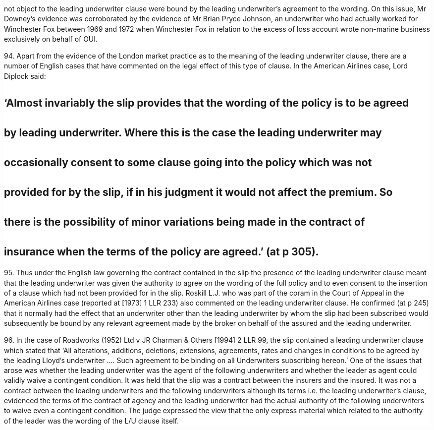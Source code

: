 
not object to the leading underwriter clause were bound by the leading underwriter’s agreement to the wording. On this issue, Mr Downey’s evidence was corroborated by the evidence of Mr Brian Pryce Johnson, an underwriter who had actually worked for Winchester Fox between 1969 and 1972 when Winchester Fox in relation to the excess of loss account wrote non-marine business exclusively on behalf of OUI. 

94\. Apart from the evidence of the London market practice as to the meaning of the leading underwriter clause, there are a number of English cases that have commented on the legal effect of this type of clause. In the American Airlines case, Lord Diplock said: 

## ‘Almost invariably the slip provides that the wording of the policy is to be agreed 

## by leading underwriter. Where this is the case the leading underwriter may 

## occasionally consent to some clause going into the policy which was not 

## provided for by the slip, if in his judgment it would not affect the premium. So 

## there is the possibility of minor variations being made in the contract of 

## insurance when the terms of the policy are agreed.’ (at p 305). 

95\. Thus under the English law governing the contract contained in the slip the presence of the leading underwriter clause meant that the leading underwriter was given the authority to agree on the wording of the full policy and to even consent to the insertion of a clause which had not been provided for in the slip. Roskill L.J. who was part of the coram in the Court of Appeal in the American Airlines case (reported at [1973] 1 LLR 233) also commented on the leading underwriter clause. He confirmed (at p 245) that it normally had the effect that an underwriter other than the leading underwriter by whom the slip had been subscribed would subsequently be bound by any relevant agreement made by the broker on behalf of the assured and the leading underwriter. 

96\. In the case of Roadworks (1952) Ltd v JR Charman & Others [1994] 2 LLR 99, the slip contained a leading underwriter clause which stated that ‘All alterations, additions, deletions, extensions, agreements, rates and changes in conditions to be agreed by the leading Lloyd’s underwriter .... Such agreement to be binding on all Underwriters subscribing hereon.’ One of the issues that arose was whether the leading underwriter was the agent of the following underwriters and whether the leader as agent could validly waive a contingent condition. It was held that the slip was a contract between the insurers and the insured. It was not a contract between the leading underwriters and the following underwriters although its terms i.e. the leading underwriter’s clause, evidenced the terms of the contract of agency and the leading underwriter had the actual authority of the following underwriters to waive even a contingent condition. The judge expressed the view that the only express material which related to the authority of the leader was the wording of the L/U clause itself. 
